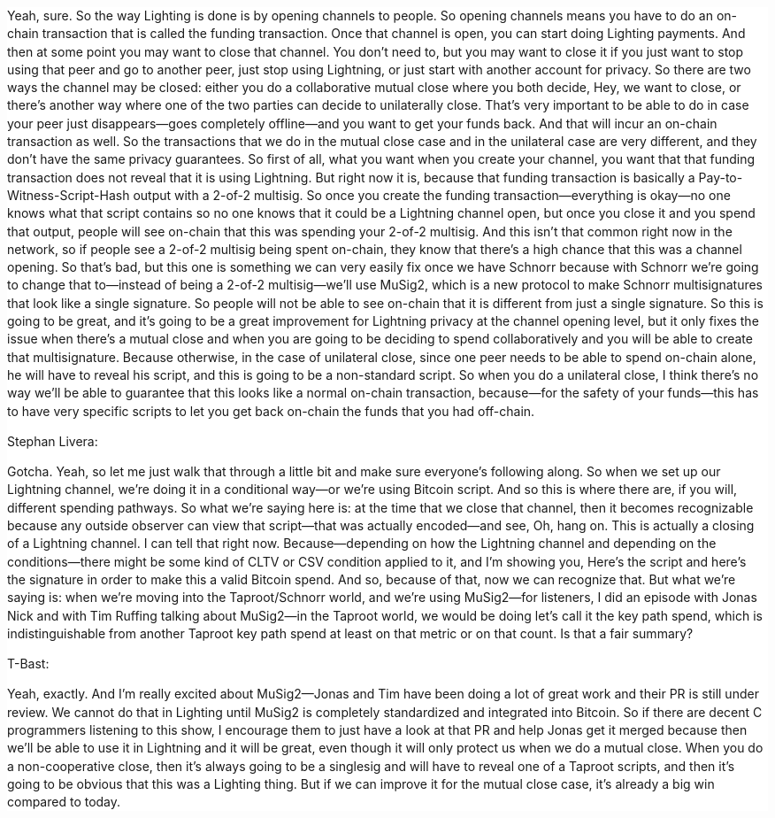 Yeah, sure. So the way Lighting is done is by opening channels to people. So opening channels means you have to do an on-chain transaction that is called the funding transaction. Once that channel is open, you can start doing Lighting payments. And then at some point you may want to close that channel. You don’t need to, but you may want to close it if you just want to stop using that peer and go to another peer, just stop using Lightning, or just start with another account for privacy. So there are two ways the channel may be closed: either you do a collaborative mutual close where you both decide, Hey, we want to close, or there’s another way where one of the two parties can decide to unilaterally close. That’s very important to be able to do in case your peer just disappears—goes completely offline—and you want to get your funds back. And that will incur an on-chain transaction as well. So the transactions that we do in the mutual close case and in the unilateral case are very different, and they don’t have the same privacy guarantees. So first of all, what you want when you create your channel, you want that that funding transaction does not reveal that it is using Lightning. But right now it is, because that funding transaction is basically a Pay-to-Witness-Script-Hash output with a 2-of-2 multisig. So once you create the funding transaction—everything is okay—no one knows what that script contains so no one knows that it could be a Lightning channel open, but once you close it and you spend that output, people will see on-chain that this was spending your 2-of-2 multisig. And this isn’t that common right now in the network, so if people see a 2-of-2 multisig being spent on-chain, they know that there’s a high chance that this was a channel opening. So that’s bad, but this one is something we can very easily fix once we have Schnorr because with Schnorr we’re going to change that to—instead of being a 2-of-2 multisig—we’ll use MuSig2, which is a new protocol to make Schnorr multisignatures that look like a single signature. So people will not be able to see on-chain that it is different from just a single signature. So this is going to be great, and it’s going to be a great improvement for Lightning privacy at the channel opening level, but it only fixes the issue when there’s a mutual close and when you are going to be deciding to spend collaboratively and you will be able to create that multisignature. Because otherwise, in the case of unilateral close, since one peer needs to be able to spend on-chain alone, he will have to reveal his script, and this is going to be a non-standard script. So when you do a unilateral close, I think there’s no way we’ll be able to guarantee that this looks like a normal on-chain transaction, because—for the safety of your funds—this has to have very specific scripts to let you get back on-chain the funds that you had off-chain.

Stephan Livera:

Gotcha. Yeah, so let me just walk that through a little bit and make sure everyone’s following along. So when we set up our Lightning channel, we’re doing it in a conditional way—or we’re using Bitcoin script. And so this is where there are, if you will, different spending pathways. So what we’re saying here is: at the time that we close that channel, then it becomes recognizable because any outside observer can view that script—that was actually encoded—and see, Oh, hang on. This is actually a closing of a Lightning channel. I can tell that right now. Because—depending on how the Lightning channel and depending on the conditions—there might be some kind of CLTV or CSV condition applied to it, and I’m showing you, Here’s the script and here’s the signature in order to make this a valid Bitcoin spend. And so, because of that, now we can recognize that. But what we’re saying is: when we’re moving into the Taproot/Schnorr world, and we’re using MuSig2—for listeners, I did an episode with Jonas Nick and with Tim Ruffing talking about MuSig2—in the Taproot world, we would be doing let’s call it the key path spend, which is indistinguishable from another Taproot key path spend at least on that metric or on that count. Is that a fair summary?

T-Bast:

Yeah, exactly. And I’m really excited about MuSig2—Jonas and Tim have been doing a lot of great work and their PR is still under review. We cannot do that in Lighting until MuSig2 is completely standardized and integrated into Bitcoin. So if there are decent C programmers listening to this show, I encourage them to just have a look at that PR and help Jonas get it merged because then we’ll be able to use it in Lightning and it will be great, even though it will only protect us when we do a mutual close. When you do a non-cooperative close, then it’s always going to be a singlesig and will have to reveal one of a Taproot scripts, and then it’s going to be obvious that this was a Lighting thing. But if we can improve it for the mutual close case, it’s already a big win compared to today.
